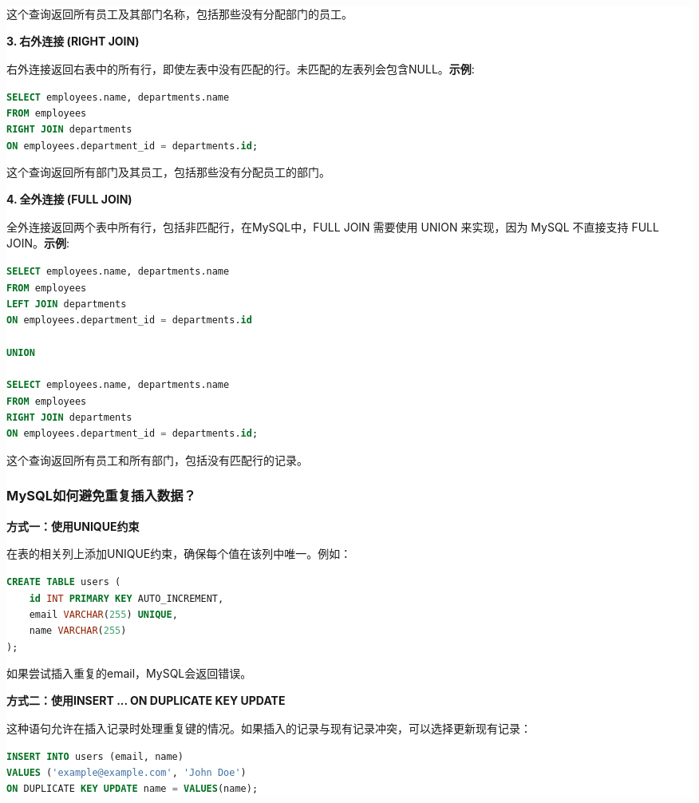 这个查询返回所有员工及其部门名称，包括那些没有分配部门的员工。

**3\. 右外连接 (RIGHT JOIN)**

右外连接返回右表中的所有行，即使左表中没有匹配的行。未匹配的左表列会包含NULL。**示例**:

```sql
SELECT employees.name, departments.name
FROM employees
RIGHT JOIN departments
ON employees.department_id = departments.id;
```

这个查询返回所有部门及其员工，包括那些没有分配员工的部门。

**4\. 全外连接 (FULL JOIN)**

全外连接返回两个表中所有行，包括非匹配行，在MySQL中，FULL JOIN 需要使用 UNION 来实现，因为 MySQL 不直接支持 FULL JOIN。**示例**:

```sql
SELECT employees.name, departments.name
FROM employees
LEFT JOIN departments
ON employees.department_id = departments.id

UNION

SELECT employees.name, departments.name
FROM employees
RIGHT JOIN departments
ON employees.department_id = departments.id;
```

这个查询返回所有员工和所有部门，包括没有匹配行的记录。

###  MySQL如何避免重复插入数据？

**方式一：使用UNIQUE约束**

在表的相关列上添加UNIQUE约束，确保每个值在该列中唯一。例如：

```sql
CREATE TABLE users (
    id INT PRIMARY KEY AUTO_INCREMENT,
    email VARCHAR(255) UNIQUE,
    name VARCHAR(255)
);
```

如果尝试插入重复的email，MySQL会返回错误。

**方式二：使用INSERT ... ON DUPLICATE KEY UPDATE**

这种语句允许在插入记录时处理重复键的情况。如果插入的记录与现有记录冲突，可以选择更新现有记录：

```sql
INSERT INTO users (email, name) 
VALUES ('example@example.com', 'John Doe')
ON DUPLICATE KEY UPDATE name = VALUES(name);
```
